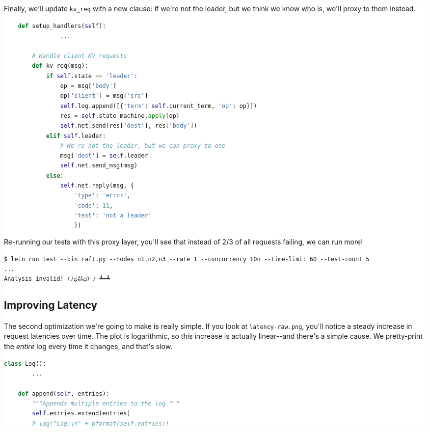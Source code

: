 Finally, we'll update `kv_req` with a new clause: if we're not the leader, but
we think we know who is, we'll proxy to them instead.

```py
    def setup_handlers(self):
				...

        # Handle client KV requests
        def kv_req(msg):
            if self.state == 'leader':
                op = msg['body']
                op['client'] = msg['src']
                self.log.append([{'term': self.current_term, 'op': op}])
                res = self.state_machine.apply(op)
                self.net.send(res['dest'], res['body'])
            elif self.leader:
                # We're not the leader, but we can proxy to one
                msg['dest'] = self.leader
                self.net.send_msg(msg)
            else:
                self.net.reply(msg, {
                    'type': 'error',
                    'code': 11,
                    'text': 'not a leader'
                    })
```

Re-running our tests with this proxy layer, you'll see that instead of 2/3 of all requests failing, we can run more!

```
$ lein run test --bin raft.py --nodes n1,n2,n3 --rate 1 --concurrency 10n --time-limit 60 --test-count 5
...
Analysis invalid! (ﾉಥ益ಥ）ﾉ ┻━┻
```

## Improving Latency

The second optimization we're going to make is really simple. If you look at
`latency-raw.png`, you'll notice a steady increase in request latencies over
time. The plot is logarithmic, so this increase is actually linear--and there's
a simple cause. We pretty-print the *entire* log every time it changes, and
that's slow.

```py
class Log():
		...

    def append(self, entries):
        """Appends multiple entries to the log."""
        self.entries.extend(entries)
        # log("Log:\n" + pformat(self.entries))
```
